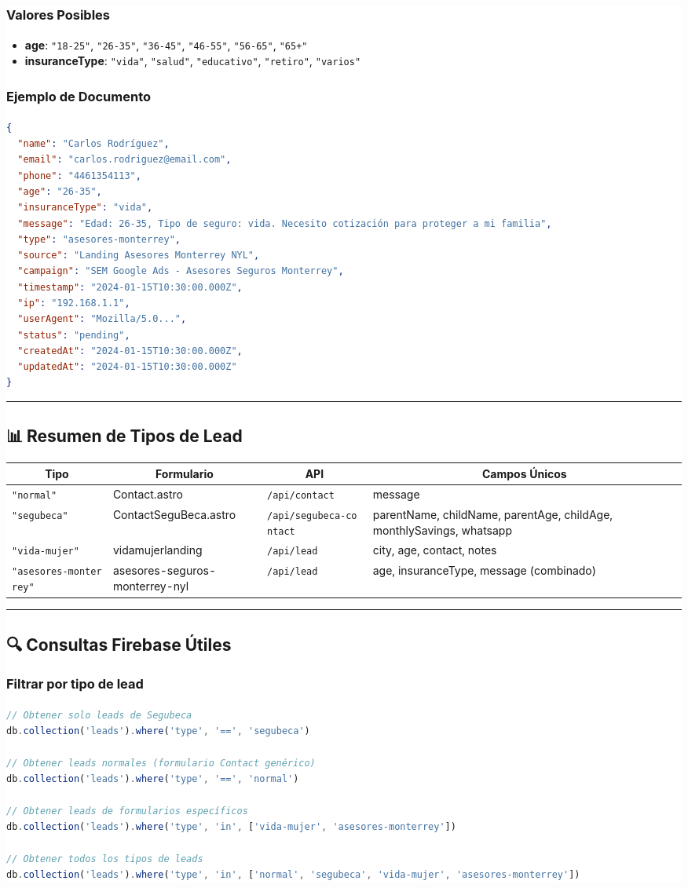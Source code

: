### Valores Posibles
- **age**: `"18-25"`, `"26-35"`, `"36-45"`, `"46-55"`, `"56-65"`, `"65+"`
- **insuranceType**: `"vida"`, `"salud"`, `"educativo"`, `"retiro"`, `"varios"`

### Ejemplo de Documento
```json
{
  "name": "Carlos Rodríguez",
  "email": "carlos.rodriguez@email.com",
  "phone": "4461354113",
  "age": "26-35",
  "insuranceType": "vida",
  "message": "Edad: 26-35, Tipo de seguro: vida. Necesito cotización para proteger a mi familia",
  "type": "asesores-monterrey",
  "source": "Landing Asesores Monterrey NYL",
  "campaign": "SEM Google Ads - Asesores Seguros Monterrey",
  "timestamp": "2024-01-15T10:30:00.000Z",
  "ip": "192.168.1.1",
  "userAgent": "Mozilla/5.0...",
  "status": "pending",
  "createdAt": "2024-01-15T10:30:00.000Z",
  "updatedAt": "2024-01-15T10:30:00.000Z"
}
```

---

## 📊 Resumen de Tipos de Lead

| Tipo | Formulario | API | Campos Únicos |
|------|------------|-----|---------------|
| `"normal"` | Contact.astro | `/api/contact` | message |
| `"segubeca"` | ContactSeguBeca.astro | `/api/segubeca-contact` | parentName, childName, parentAge, childAge, monthlySavings, whatsapp |
| `"vida-mujer"` | vidamujerlanding | `/api/lead` | city, age, contact, notes |
| `"asesores-monterrey"` | asesores-seguros-monterrey-nyl | `/api/lead` | age, insuranceType, message (combinado) |

---

## 🔍 Consultas Firebase Útiles

### Filtrar por tipo de lead
```javascript
// Obtener solo leads de Segubeca
db.collection('leads').where('type', '==', 'segubeca')

// Obtener leads normales (formulario Contact genérico)
db.collection('leads').where('type', '==', 'normal')

// Obtener leads de formularios específicos
db.collection('leads').where('type', 'in', ['vida-mujer', 'asesores-monterrey'])

// Obtener todos los tipos de leads
db.collection('leads').where('type', 'in', ['normal', 'segubeca', 'vida-mujer', 'asesores-monterrey'])
```
